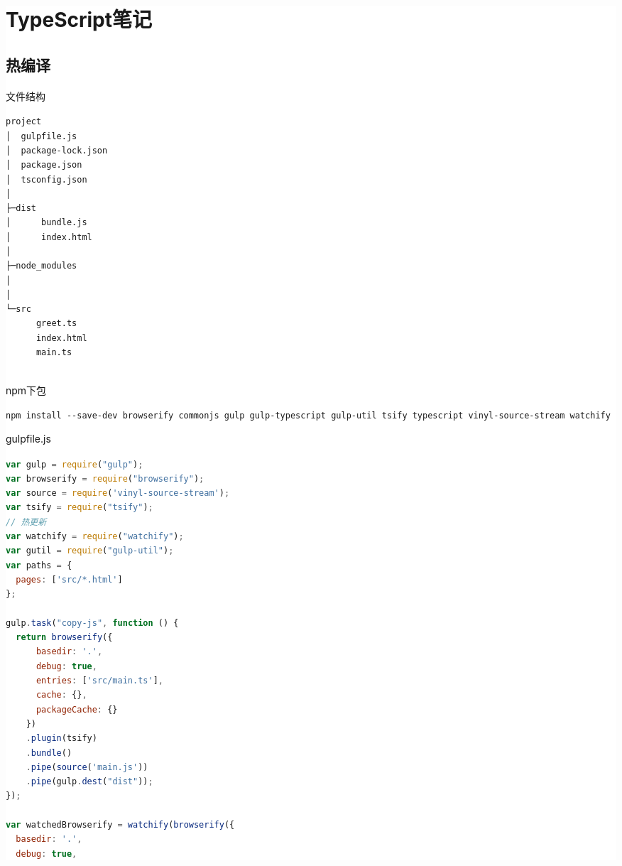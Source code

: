 # TypeScript笔记

## 热编译

文件结构

```
project
│  gulpfile.js
│  package-lock.json
│  package.json
│  tsconfig.json
│  
├─dist
│      bundle.js
│      index.html
│      
├─node_modules
│
│
└─src
      greet.ts
      index.html
      main.ts
        
```

npm下包

```
npm install --save-dev browserify commonjs gulp gulp-typescript gulp-util tsify typescript vinyl-source-stream watchify
```

gulpfile.js

```js
var gulp = require("gulp");
var browserify = require("browserify");
var source = require('vinyl-source-stream');
var tsify = require("tsify");
// 热更新
var watchify = require("watchify");
var gutil = require("gulp-util");
var paths = {
  pages: ['src/*.html']
};

gulp.task("copy-js", function () {
  return browserify({
      basedir: '.',
      debug: true,
      entries: ['src/main.ts'],
      cache: {},
      packageCache: {}
    })
    .plugin(tsify)
    .bundle()
    .pipe(source('main.js'))
    .pipe(gulp.dest("dist"));
});

var watchedBrowserify = watchify(browserify({
  basedir: '.',
  debug: true,
```